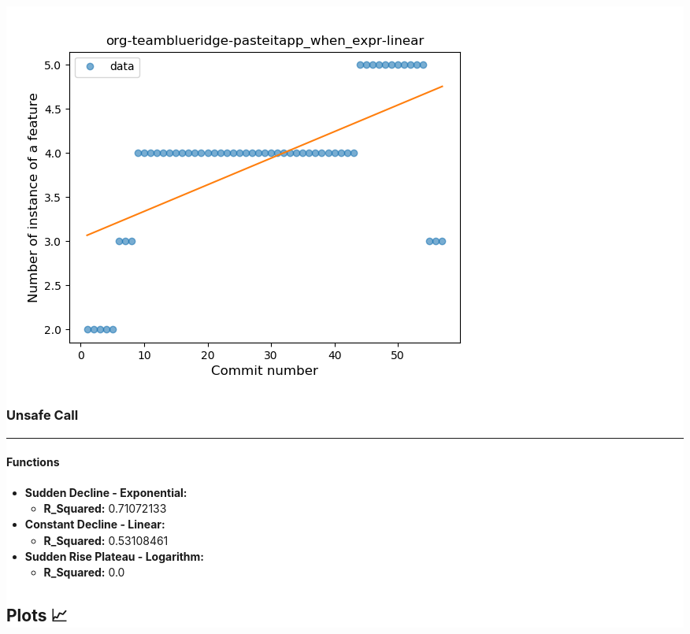 ![org-teamblueridge-pasteitapp T1](../plots/org-teamblueridge-pasteitapp_when_expr_T1.png)
### <a name="unsafe_call">Unsafe Call</a>
----
#### Functions
* **Sudden Decline - Exponential:** ![equation](http://latex.codecogs.com/svg.latex?45.127079x%5E%7B0.935065%7D%20&plus;%202.636479)
    * **R_Squared:** 0.71072133
* **Constant Decline - Linear:** ![equation](http://latex.codecogs.com/svg.latex?-0.295825x%20&plus;%2016.031674)
    * **R_Squared:** 0.53108461
* **Sudden Rise Plateau - Logarithm:** ![equation](http://latex.codecogs.com/svg.latex?0.0%5Clog_%7B83.034101%7D%28x%29%20&plus;%208.192308)
    * **R_Squared:** 0.0

**Plots** :chart_with_upwards_trend:
-----
